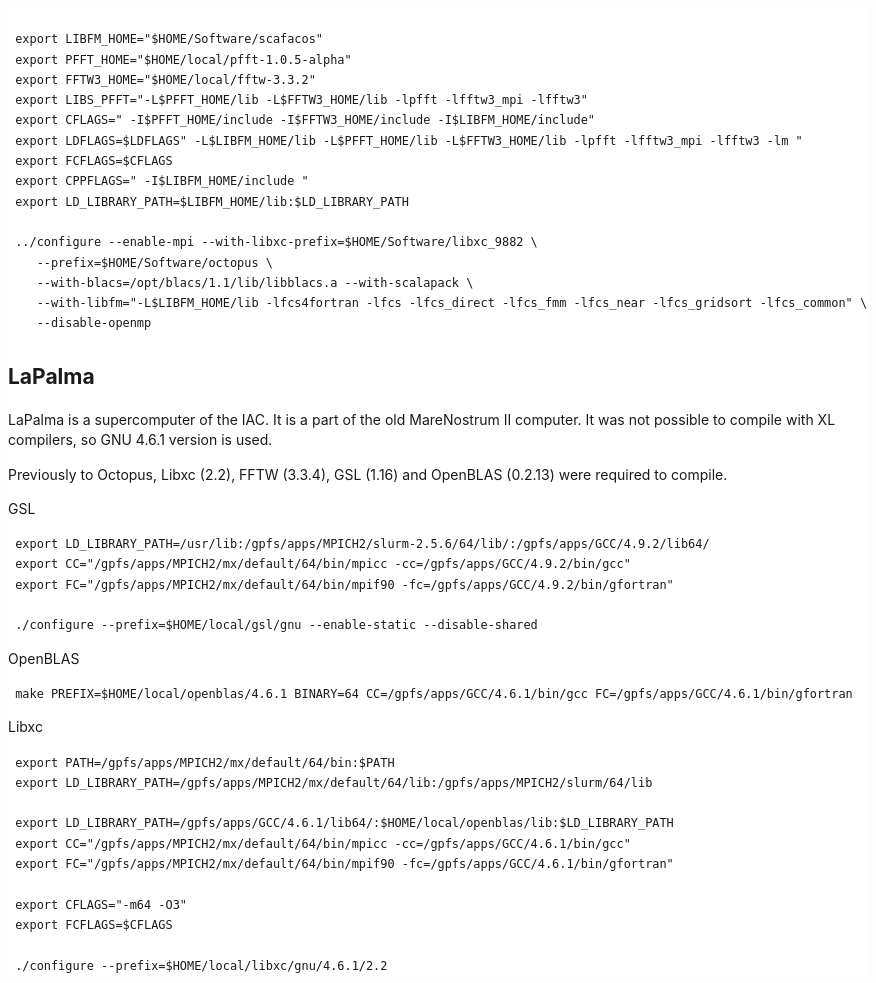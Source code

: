 ```text
 
 export LIBFM_HOME="$HOME/Software/scafacos"
 export PFFT_HOME="$HOME/local/pfft-1.0.5-alpha"
 export FFTW3_HOME="$HOME/local/fftw-3.3.2"
 export LIBS_PFFT="-L$PFFT_HOME/lib -L$FFTW3_HOME/lib -lpfft -lfftw3_mpi -lfftw3"
 export CFLAGS=" -I$PFFT_HOME/include -I$FFTW3_HOME/include -I$LIBFM_HOME/include"
 export LDFLAGS=$LDFLAGS" -L$LIBFM_HOME/lib -L$PFFT_HOME/lib -L$FFTW3_HOME/lib -lpfft -lfftw3_mpi -lfftw3 -lm "
 export FCFLAGS=$CFLAGS
 export CPPFLAGS=" -I$LIBFM_HOME/include "
 export LD_LIBRARY_PATH=$LIBFM_HOME/lib:$LD_LIBRARY_PATH
  
 ../configure --enable-mpi --with-libxc-prefix=$HOME/Software/libxc_9882 \
    --prefix=$HOME/Software/octopus \
    --with-blacs=/opt/blacs/1.1/lib/libblacs.a --with-scalapack \
    --with-libfm="-L$LIBFM_HOME/lib -lfcs4fortran -lfcs -lfcs_direct -lfcs_fmm -lfcs_near -lfcs_gridsort -lfcs_common" \
    --disable-openmp
```
##  LaPalma  

LaPalma is a supercomputer of the IAC. It is a part of the old MareNostrum II computer. It was not possible to compile with XL compilers, so GNU 4.6.1 version is used.

Previously to Octopus, Libxc (2.2), FFTW (3.3.4), GSL (1.16) and OpenBLAS (0.2.13) were required to compile.

GSL
```text
 export LD_LIBRARY_PATH=/usr/lib:/gpfs/apps/MPICH2/slurm-2.5.6/64/lib/:/gpfs/apps/GCC/4.9.2/lib64/
 export CC="/gpfs/apps/MPICH2/mx/default/64/bin/mpicc -cc=/gpfs/apps/GCC/4.9.2/bin/gcc"
 export FC="/gpfs/apps/MPICH2/mx/default/64/bin/mpif90 -fc=/gpfs/apps/GCC/4.9.2/bin/gfortran"
 
 ./configure --prefix=$HOME/local/gsl/gnu --enable-static --disable-shared
```

OpenBLAS
```text
 make PREFIX=$HOME/local/openblas/4.6.1 BINARY=64 CC=/gpfs/apps/GCC/4.6.1/bin/gcc FC=/gpfs/apps/GCC/4.6.1/bin/gfortran
```
Libxc
```text
 export PATH=/gpfs/apps/MPICH2/mx/default/64/bin:$PATH
 export LD_LIBRARY_PATH=/gpfs/apps/MPICH2/mx/default/64/lib:/gpfs/apps/MPICH2/slurm/64/lib
 
 export LD_LIBRARY_PATH=/gpfs/apps/GCC/4.6.1/lib64/:$HOME/local/openblas/lib:$LD_LIBRARY_PATH
 export CC="/gpfs/apps/MPICH2/mx/default/64/bin/mpicc -cc=/gpfs/apps/GCC/4.6.1/bin/gcc"
 export FC="/gpfs/apps/MPICH2/mx/default/64/bin/mpif90 -fc=/gpfs/apps/GCC/4.6.1/bin/gfortran"
 
 export CFLAGS="-m64 -O3"
 export FCFLAGS=$CFLAGS
 
 ./configure --prefix=$HOME/local/libxc/gnu/4.6.1/2.2
```
